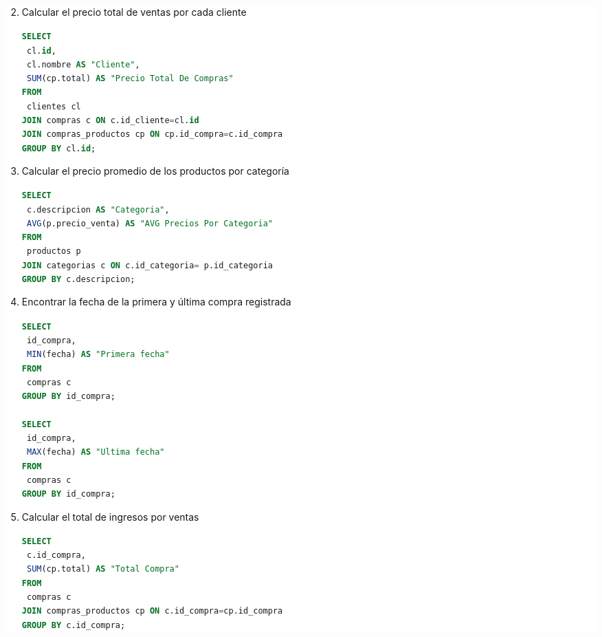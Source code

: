 2. Calcular el precio total de ventas por cada cliente

   ```sql
   SELECT 
   	cl.id,
   	cl.nombre AS "Cliente",
   	SUM(cp.total) AS "Precio Total De Compras"
   FROM
   	clientes cl
   JOIN compras c ON c.id_cliente=cl.id
   JOIN compras_productos cp ON cp.id_compra=c.id_compra
   GROUP BY cl.id;
   ```

3. Calcular el precio promedio de los productos por categoría

   ```sql
   SELECT
   	c.descripcion AS "Categoria",
   	AVG(p.precio_venta) AS "AVG Precios Por Categoria"
   FROM 
   	productos p
   JOIN categorias c ON c.id_categoria= p.id_categoria
   GROUP BY c.descripcion;
   ```

4. Encontrar la fecha de la primera y última compra registrada

   ```sql
   SELECT 
   	id_compra,
   	MIN(fecha) AS "Primera fecha"
   FROM
   	compras c
   GROUP BY id_compra;
   
   SELECT 
   	id_compra,
   	MAX(fecha) AS "Ultima fecha"
   FROM
   	compras c
   GROUP BY id_compra;
   ```

5. Calcular el total de ingresos por ventas

   ```sql
   SELECT 
   	c.id_compra,
   	SUM(cp.total) AS "Total Compra"
   FROM 
   	compras c
   JOIN compras_productos cp ON c.id_compra=cp.id_compra
   GROUP BY c.id_compra;
   ```
